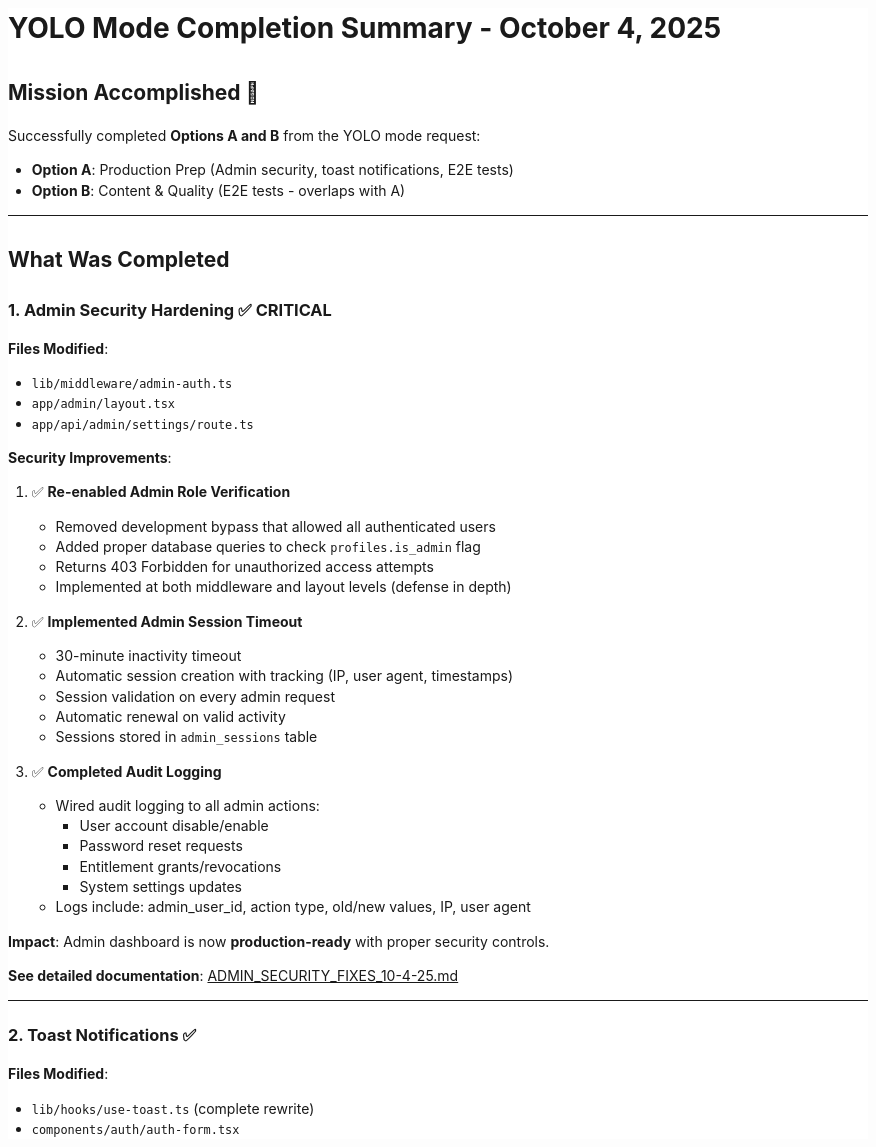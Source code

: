 # YOLO Mode Completion Summary - October 4, 2025

## Mission Accomplished 🎯

Successfully completed **Options A and B** from the YOLO mode request:
- **Option A**: Production Prep (Admin security, toast notifications, E2E tests)
- **Option B**: Content & Quality (E2E tests - overlaps with A)

---

## What Was Completed

### 1. Admin Security Hardening ✅ **CRITICAL**

**Files Modified**:
- `lib/middleware/admin-auth.ts`
- `app/admin/layout.tsx`
- `app/api/admin/settings/route.ts`

**Security Improvements**:
1. ✅ **Re-enabled Admin Role Verification**
   - Removed development bypass that allowed all authenticated users
   - Added proper database queries to check `profiles.is_admin` flag
   - Returns 403 Forbidden for unauthorized access attempts
   - Implemented at both middleware and layout levels (defense in depth)

2. ✅ **Implemented Admin Session Timeout**
   - 30-minute inactivity timeout
   - Automatic session creation with tracking (IP, user agent, timestamps)
   - Session validation on every admin request
   - Automatic renewal on valid activity
   - Sessions stored in `admin_sessions` table

3. ✅ **Completed Audit Logging**
   - Wired audit logging to all admin actions:
     - User account disable/enable
     - Password reset requests
     - Entitlement grants/revocations
     - System settings updates
   - Logs include: admin_user_id, action type, old/new values, IP, user agent

**Impact**: Admin dashboard is now **production-ready** with proper security controls.

**See detailed documentation**: [ADMIN_SECURITY_FIXES_10-4-25.md](./ADMIN_SECURITY_FIXES_10-4-25.md)

---

### 2. Toast Notifications ✅

**Files Modified**:
- `lib/hooks/use-toast.ts` (complete rewrite)
- `components/auth/auth-form.tsx`
